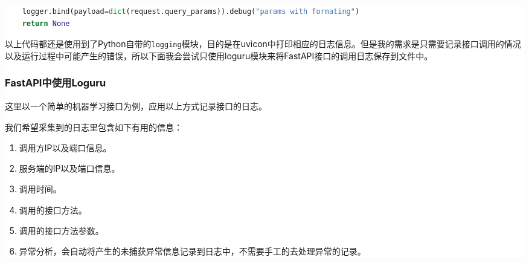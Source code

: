 ```python
    logger.bind(payload=dict(request.query_params)).debug("params with formating")
    return None
```

以上代码都还是使用到了Python自带的`logging`模块，目的是在uvicon中打印相应的日志信息。但是我的需求是只需要记录接口调用的情况以及运行过程中可能产生的错误，所以下面我会尝试只使用loguru模块来将FastAPI接口的调用日志保存到文件中。



### FastAPI中使用Loguru

这里以一个简单的机器学习接口为例，应用以上方式记录接口的日志。

我们希望采集到的日志里包含如下有用的信息：

1. 调用方IP以及端口信息。

2. 服务端的IP以及端口信息。

3. 调用时间。

4. 调用的接口方法。
5. 调用的接口方法参数。
6. 异常分析，会自动将产生的未捕获异常信息记录到日志中，不需要手工的去处理异常的记录。









